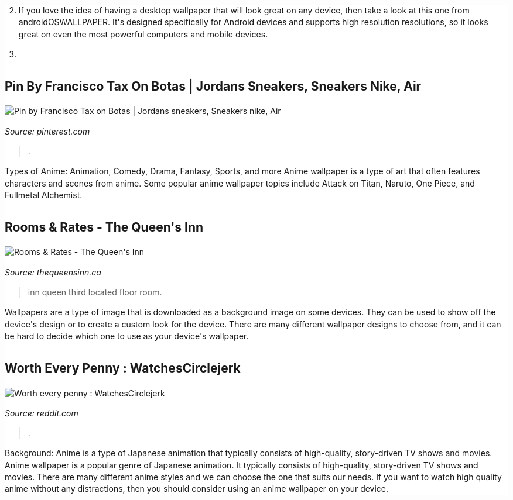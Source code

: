 2. If you love the idea of having a desktop wallpaper that will look great on any device, then take a look at this one from androidOSWALLPAPER. It's designed specifically for Android devices and supports high resolution resolutions, so it looks great on even the most powerful computers and mobile devices.

3.

    
## Pin By Francisco Tax On Botas | Jordans Sneakers, Sneakers Nike, Air

<img loading=lazy src="https://i.pinimg.com/originals/6c/c3/b9/6cc3b985b4e91bda1de9e159bf9f095b.jpg" onerror="this.onerror=null;this.src='https://tse4.mm.bing.net/th?id=OIP.yThgHs8bweffTZZoWifwVQHaFU&amp;pid=15.1';" alt="Pin by Francisco Tax on Botas | Jordans sneakers, Sneakers nike, Air">

_Source: pinterest.com_

>. 

	

Types of Anime: Animation, Comedy, Drama, Fantasy, Sports, and more
Anime wallpaper is a type of art that often features characters and scenes from anime. Some popular anime wallpaper topics include Attack on Titan, Naruto, One Piece, and Fullmetal Alchemist.

    
## Rooms &amp; Rates - The Queen&#039;s Inn

<img loading=lazy src="https://image.jimcdn.com/app/cms/image/transf/dimension=1920x400:format=jpg/path/s8e8c7f69eeaaee66/image/i8e16b647bee45949/version/1534344682/image.jpg" onerror="this.onerror=null;this.src='https://tse3.mm.bing.net/th?id=OIP.FLdek2Jg726LU0cDbb61GQHaE8&amp;pid=15.1';" alt="Rooms &amp; Rates - The Queen&#039;s Inn">

_Source: thequeensinn.ca_

>inn queen third located floor room. 

	

Wallpapers are a type of image that is downloaded as a background image on some devices. They can be used to show off the device's design or to create a custom look for the device. There are many different wallpaper designs to choose from, and it can be hard to decide which one to use as your device's wallpaper.

    
## Worth Every Penny : WatchesCirclejerk

<img loading=lazy src="https://i.redd.it/3x570d4okiv61.jpg" onerror="this.onerror=null;this.src='https://tse4.mm.bing.net/th?id=OIP.im69fdr3sjInoSjaSZLU2AHaJ4&amp;pid=15.1';" alt="Worth every penny : WatchesCirclejerk">

_Source: reddit.com_

>. 

	

Background: Anime is a type of Japanese animation that typically consists of high-quality, story-driven TV shows and movies.
Anime wallpaper is a popular genre of Japanese animation. It typically consists of high-quality, story-driven TV shows and movies. There are many different anime styles and we can choose the one that suits our needs. If you want to watch high quality anime without any distractions, then you should consider using an anime wallpaper on your device.

